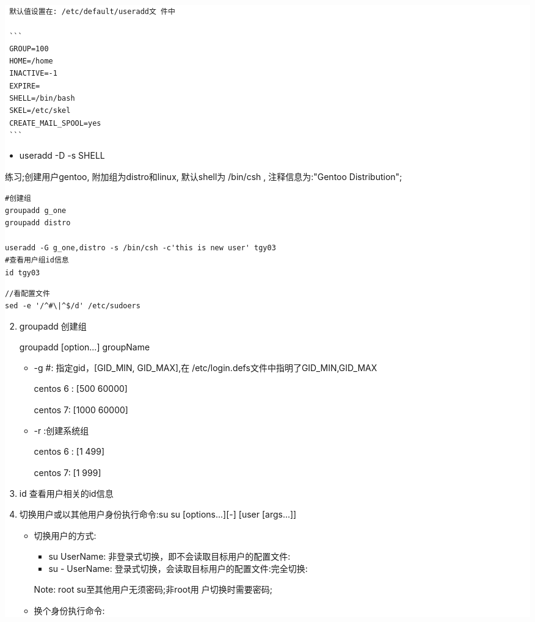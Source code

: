      默认值设置在: /etc/default/useradd文 件中

     ```
     GROUP=100
     HOME=/home
     INACTIVE=-1
     EXPIRE=
     SHELL=/bin/bash
     SKEL=/etc/skel
     CREATE_MAIL_SPOOL=yes
     ```

   - useradd -D -s SHELL

   练习;创建用户gentoo, 附加组为distro和linux, 默认shell为 /bin/csh , 注释信息为:"Gentoo Distribution";

   ```shell
   #创建组
   groupadd g_one
   groupadd distro
   
   useradd -G g_one,distro -s /bin/csh -c'this is new user' tgy03
   #查看用户组id信息
   id tgy03 
   ```


```shell
//看配置文件
sed -e '/^#\|^$/d' /etc/sudoers
```

2. groupadd 创建组

   groupadd [option...] groupName

   - -g #: 指定gid，[GID_MIN, GID_MAX],在 /etc/login.defs文件中指明了GID_MIN,GID_MAX

     centos 6 : [500 60000]

     centos 7: [1000 60000]

   - -r :创建系统组

     centos 6 : [1 499]

     centos 7: [1 999]

3. id 查看用户相关的id信息

4. 切换用户或以其他用户身份执行命令:su
   su [options...][-] [user [args...]]

   - 切换用户的方式:

     - su UserName: 非登录式切换，即不会读取目标用户的配置文件:
     - su - UserName: 登录式切换，会读取目标用户的配置文件:完全切换: 

      Note: root su至其他用户无须密码;非root用 户切换时需要密码;

   - 换个身份执行命令:
